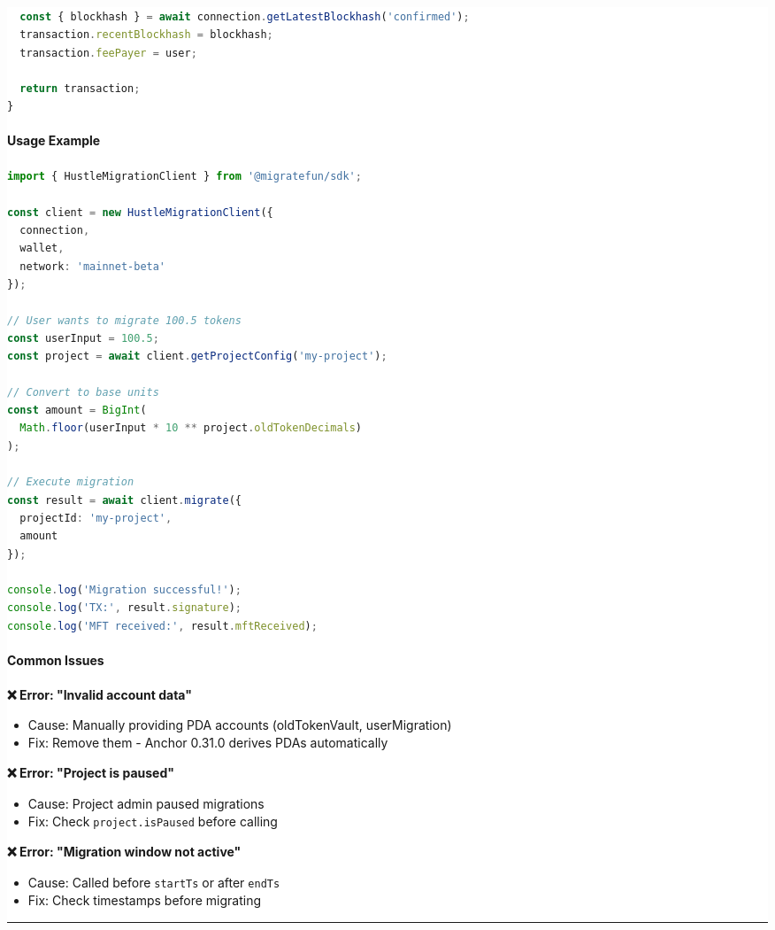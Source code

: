 ```typescript
  const { blockhash } = await connection.getLatestBlockhash('confirmed');
  transaction.recentBlockhash = blockhash;
  transaction.feePayer = user;

  return transaction;
}
```

#### Usage Example

```typescript
import { HustleMigrationClient } from '@migratefun/sdk';

const client = new HustleMigrationClient({
  connection,
  wallet,
  network: 'mainnet-beta'
});

// User wants to migrate 100.5 tokens
const userInput = 100.5;
const project = await client.getProjectConfig('my-project');

// Convert to base units
const amount = BigInt(
  Math.floor(userInput * 10 ** project.oldTokenDecimals)
);

// Execute migration
const result = await client.migrate({
  projectId: 'my-project',
  amount
});

console.log('Migration successful!');
console.log('TX:', result.signature);
console.log('MFT received:', result.mftReceived);
```

#### Common Issues

**❌ Error: "Invalid account data"**
- Cause: Manually providing PDA accounts (oldTokenVault, userMigration)
- Fix: Remove them - Anchor 0.31.0 derives PDAs automatically

**❌ Error: "Project is paused"**
- Cause: Project admin paused migrations
- Fix: Check `project.isPaused` before calling

**❌ Error: "Migration window not active"**
- Cause: Called before `startTs` or after `endTs`
- Fix: Check timestamps before migrating

---